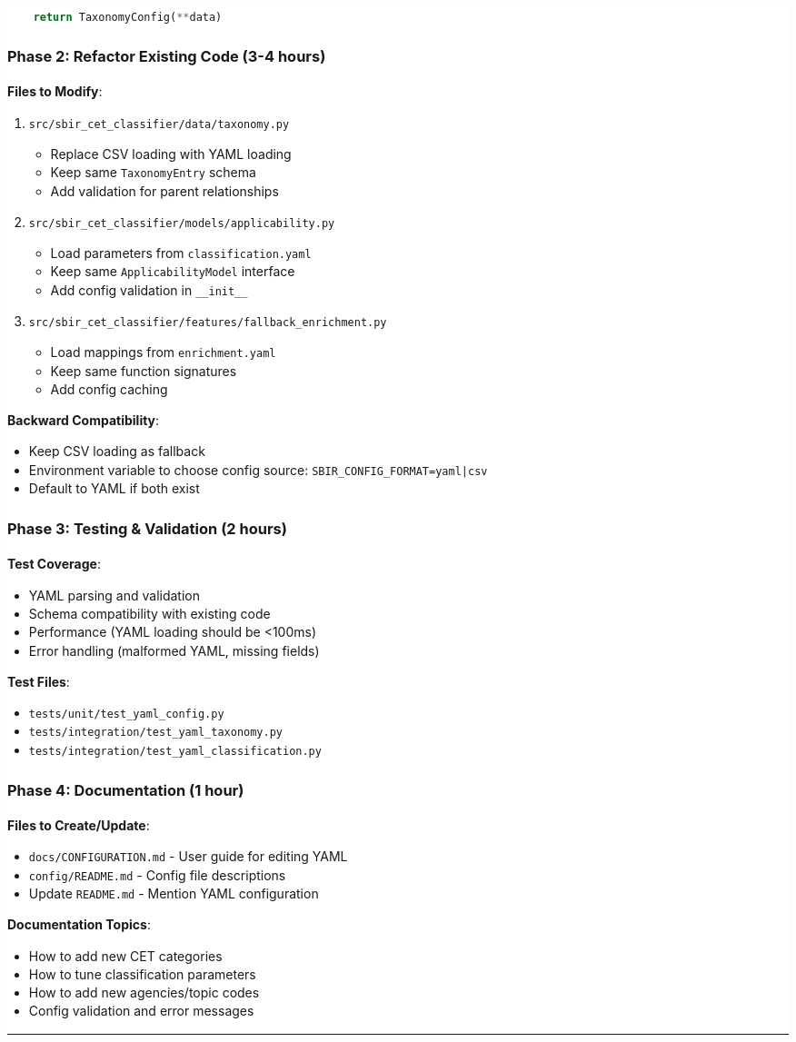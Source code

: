 ```python
    return TaxonomyConfig(**data)
```

### Phase 2: Refactor Existing Code (3-4 hours)

**Files to Modify**:
1. `src/sbir_cet_classifier/data/taxonomy.py`
   - Replace CSV loading with YAML loading
   - Keep same `TaxonomyEntry` schema
   - Add validation for parent relationships

2. `src/sbir_cet_classifier/models/applicability.py`
   - Load parameters from `classification.yaml`
   - Keep same `ApplicabilityModel` interface
   - Add config validation in `__init__`

3. `src/sbir_cet_classifier/features/fallback_enrichment.py`
   - Load mappings from `enrichment.yaml`
   - Keep same function signatures
   - Add config caching

**Backward Compatibility**:
- Keep CSV loading as fallback
- Environment variable to choose config source: `SBIR_CONFIG_FORMAT=yaml|csv`
- Default to YAML if both exist

### Phase 3: Testing & Validation (2 hours)

**Test Coverage**:
- YAML parsing and validation
- Schema compatibility with existing code
- Performance (YAML loading should be <100ms)
- Error handling (malformed YAML, missing fields)

**Test Files**:
- `tests/unit/test_yaml_config.py`
- `tests/integration/test_yaml_taxonomy.py`
- `tests/integration/test_yaml_classification.py`

### Phase 4: Documentation (1 hour)

**Files to Create/Update**:
- `docs/CONFIGURATION.md` - User guide for editing YAML
- `config/README.md` - Config file descriptions
- Update `README.md` - Mention YAML configuration

**Documentation Topics**:
- How to add new CET categories
- How to tune classification parameters
- How to add new agencies/topic codes
- Config validation and error messages

---
